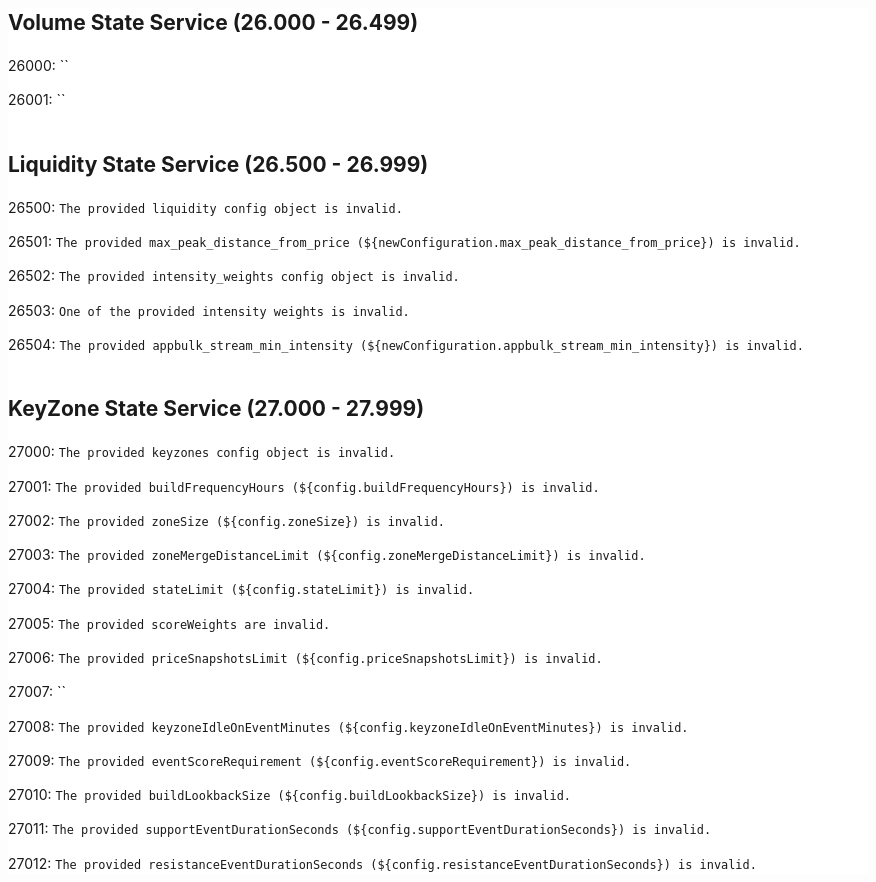 



#
## Volume State Service (26.000 - 26.499)

26000: ``

26001: ``





#
## Liquidity State Service (26.500 - 26.999)

26500: `The provided liquidity config object is invalid.`

26501: `The provided max_peak_distance_from_price (${newConfiguration.max_peak_distance_from_price}) is invalid.`

26502: `The provided intensity_weights config object is invalid.`

26503: `One of the provided intensity weights is invalid.`

26504: `The provided appbulk_stream_min_intensity (${newConfiguration.appbulk_stream_min_intensity}) is invalid.`





#
## KeyZone State Service (27.000 - 27.999)

27000: `The provided keyzones config object is invalid.`

27001: `The provided buildFrequencyHours (${config.buildFrequencyHours}) is invalid.`

27002: `The provided zoneSize (${config.zoneSize}) is invalid.`

27003: `The provided zoneMergeDistanceLimit (${config.zoneMergeDistanceLimit}) is invalid.`

27004: `The provided stateLimit (${config.stateLimit}) is invalid.`

27005: `The provided scoreWeights are invalid.`

27006: `The provided priceSnapshotsLimit (${config.priceSnapshotsLimit}) is invalid.`

27007: ``

27008: `The provided keyzoneIdleOnEventMinutes (${config.keyzoneIdleOnEventMinutes}) is invalid.`

27009: `The provided eventScoreRequirement (${config.eventScoreRequirement}) is invalid.`

27010: `The provided buildLookbackSize (${config.buildLookbackSize}) is invalid.`

27011: `The provided supportEventDurationSeconds (${config.supportEventDurationSeconds}) is invalid.`

27012: `The provided resistanceEventDurationSeconds (${config.resistanceEventDurationSeconds}) is invalid.`
